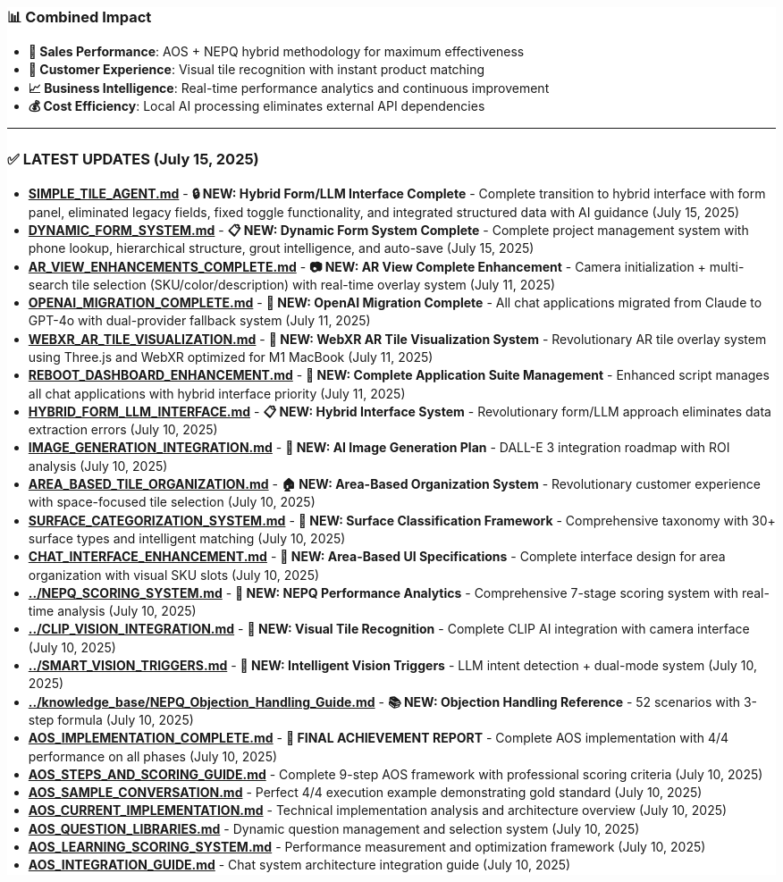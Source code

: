 ### **📊 Combined Impact**
- **🚀 Sales Performance**: AOS + NEPQ hybrid methodology for maximum effectiveness
- **🎯 Customer Experience**: Visual tile recognition with instant product matching
- **📈 Business Intelligence**: Real-time performance analytics and continuous improvement
- **💰 Cost Efficiency**: Local AI processing eliminates external API dependencies

---

### **✅ LATEST UPDATES** (July 15, 2025)
- **[SIMPLE_TILE_AGENT.md](SIMPLE_TILE_AGENT.md)** - **🔒 NEW: Hybrid Form/LLM Interface Complete** - Complete transition to hybrid interface with form panel, eliminated legacy fields, fixed toggle functionality, and integrated structured data with AI guidance (July 15, 2025)
- **[DYNAMIC_FORM_SYSTEM.md](DYNAMIC_FORM_SYSTEM.md)** - **📋 NEW: Dynamic Form System Complete** - Complete project management system with phone lookup, hierarchical structure, grout intelligence, and auto-save (July 15, 2025)
- **[AR_VIEW_ENHANCEMENTS_COMPLETE.md](AR_VIEW_ENHANCEMENTS_COMPLETE.md)** - **📷 NEW: AR View Complete Enhancement** - Camera initialization + multi-search tile selection (SKU/color/description) with real-time overlay system (July 11, 2025)
- **[OPENAI_MIGRATION_COMPLETE.md](OPENAI_MIGRATION_COMPLETE.md)** - **🤖 NEW: OpenAI Migration Complete** - All chat applications migrated from Claude to GPT-4o with dual-provider fallback system (July 11, 2025)
- **[WEBXR_AR_TILE_VISUALIZATION.md](WEBXR_AR_TILE_VISUALIZATION.md)** - **🥽 NEW: WebXR AR Tile Visualization System** - Revolutionary AR tile overlay system using Three.js and WebXR optimized for M1 MacBook (July 11, 2025)
- **[REBOOT_DASHBOARD_ENHANCEMENT.md](REBOOT_DASHBOARD_ENHANCEMENT.md)** - **🔄 NEW: Complete Application Suite Management** - Enhanced script manages all chat applications with hybrid interface priority (July 11, 2025)
- **[HYBRID_FORM_LLM_INTERFACE.md](HYBRID_FORM_LLM_INTERFACE.md)** - **📋 NEW: Hybrid Interface System** - Revolutionary form/LLM approach eliminates data extraction errors (July 10, 2025)
- **[IMAGE_GENERATION_INTEGRATION.md](IMAGE_GENERATION_INTEGRATION.md)** - **🎨 NEW: AI Image Generation Plan** - DALL-E 3 integration roadmap with ROI analysis (July 10, 2025)
- **[AREA_BASED_TILE_ORGANIZATION.md](AREA_BASED_TILE_ORGANIZATION.md)** - **🏠 NEW: Area-Based Organization System** - Revolutionary customer experience with space-focused tile selection (July 10, 2025)
- **[SURFACE_CATEGORIZATION_SYSTEM.md](SURFACE_CATEGORIZATION_SYSTEM.md)** - **🎯 NEW: Surface Classification Framework** - Comprehensive taxonomy with 30+ surface types and intelligent matching (July 10, 2025)  
- **[CHAT_INTERFACE_ENHANCEMENT.md](CHAT_INTERFACE_ENHANCEMENT.md)** - **📱 NEW: Area-Based UI Specifications** - Complete interface design for area organization with visual SKU slots (July 10, 2025)
- **[../NEPQ_SCORING_SYSTEM.md](../NEPQ_SCORING_SYSTEM.md)** - **🎯 NEW: NEPQ Performance Analytics** - Comprehensive 7-stage scoring system with real-time analysis (July 10, 2025)
- **[../CLIP_VISION_INTEGRATION.md](../CLIP_VISION_INTEGRATION.md)** - **📸 NEW: Visual Tile Recognition** - Complete CLIP AI integration with camera interface (July 10, 2025)
- **[../SMART_VISION_TRIGGERS.md](../SMART_VISION_TRIGGERS.md)** - **🤖 NEW: Intelligent Vision Triggers** - LLM intent detection + dual-mode system (July 10, 2025)
- **[../knowledge_base/NEPQ_Objection_Handling_Guide.md](../knowledge_base/NEPQ_Objection_Handling_Guide.md)** - **📚 NEW: Objection Handling Reference** - 52 scenarios with 3-step formula (July 10, 2025)
- **[AOS_IMPLEMENTATION_COMPLETE.md](AOS_IMPLEMENTATION_COMPLETE.md)** - **🎉 FINAL ACHIEVEMENT REPORT** - Complete AOS implementation with 4/4 performance on all phases (July 10, 2025)
- **[AOS_STEPS_AND_SCORING_GUIDE.md](AOS_STEPS_AND_SCORING_GUIDE.md)** - Complete 9-step AOS framework with professional scoring criteria (July 10, 2025)
- **[AOS_SAMPLE_CONVERSATION.md](AOS_SAMPLE_CONVERSATION.md)** - Perfect 4/4 execution example demonstrating gold standard (July 10, 2025)
- **[AOS_CURRENT_IMPLEMENTATION.md](AOS_CURRENT_IMPLEMENTATION.md)** - Technical implementation analysis and architecture overview (July 10, 2025)
- **[AOS_QUESTION_LIBRARIES.md](AOS_QUESTION_LIBRARIES.md)** - Dynamic question management and selection system (July 10, 2025)
- **[AOS_LEARNING_SCORING_SYSTEM.md](AOS_LEARNING_SCORING_SYSTEM.md)** - Performance measurement and optimization framework (July 10, 2025)
- **[AOS_INTEGRATION_GUIDE.md](AOS_INTEGRATION_GUIDE.md)** - Chat system architecture integration guide (July 10, 2025)